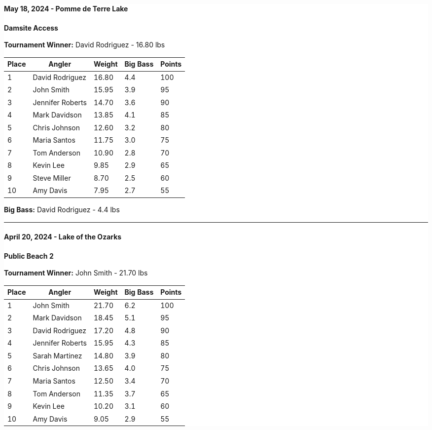 #### **May 18, 2024 - Pomme de Terre Lake**
**Damsite Access**

**Tournament Winner:** David Rodriguez - 16.80 lbs

| Place | Angler | Weight | Big Bass | Points |
|-------|--------|--------|----------|--------|
| 1 | David Rodriguez | 16.80 | 4.4 | 100 |
| 2 | John Smith | 15.95 | 3.9 | 95 |
| 3 | Jennifer Roberts | 14.70 | 3.6 | 90 |
| 4 | Mark Davidson | 13.85 | 4.1 | 85 |
| 5 | Chris Johnson | 12.60 | 3.2 | 80 |
| 6 | Maria Santos | 11.75 | 3.0 | 75 |
| 7 | Tom Anderson | 10.90 | 2.8 | 70 |
| 8 | Kevin Lee | 9.85 | 2.9 | 65 |
| 9 | Steve Miller | 8.70 | 2.5 | 60 |
| 10 | Amy Davis | 7.95 | 2.7 | 55 |

**Big Bass:** David Rodriguez - 4.4 lbs

---

#### **April 20, 2024 - Lake of the Ozarks**
**Public Beach 2**

**Tournament Winner:** John Smith - 21.70 lbs

| Place | Angler | Weight | Big Bass | Points |
|-------|--------|--------|----------|--------|
| 1 | John Smith | 21.70 | 6.2 | 100 |
| 2 | Mark Davidson | 18.45 | 5.1 | 95 |
| 3 | David Rodriguez | 17.20 | 4.8 | 90 |
| 4 | Jennifer Roberts | 15.95 | 4.3 | 85 |
| 5 | Sarah Martinez | 14.80 | 3.9 | 80 |
| 6 | Chris Johnson | 13.65 | 4.0 | 75 |
| 7 | Maria Santos | 12.50 | 3.4 | 70 |
| 8 | Tom Anderson | 11.35 | 3.7 | 65 |
| 9 | Kevin Lee | 10.20 | 3.1 | 60 |
| 10 | Amy Davis | 9.05 | 2.9 | 55 |
